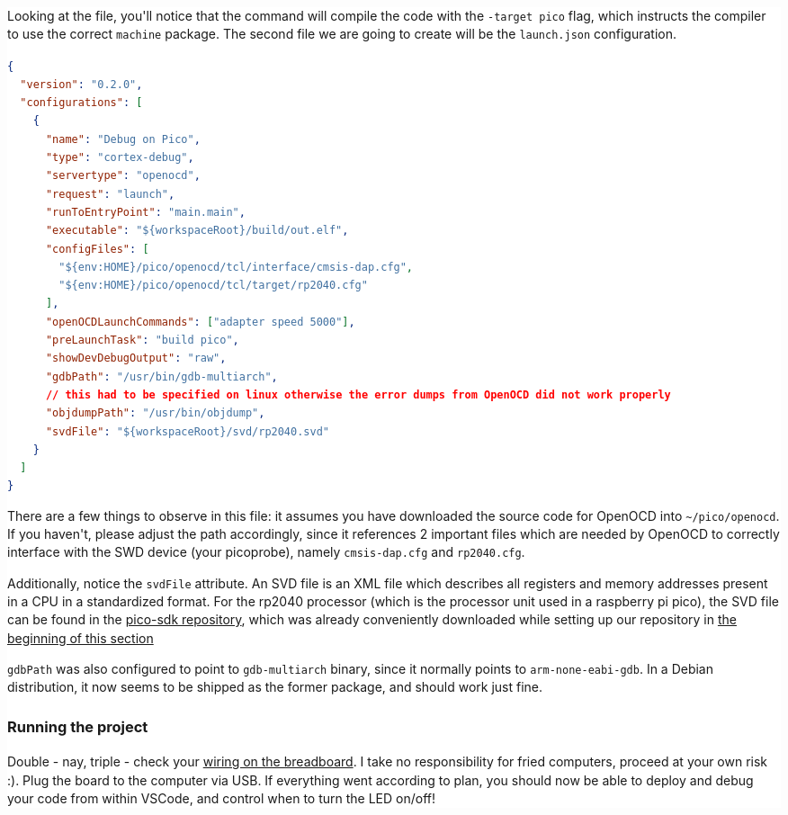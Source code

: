 Looking at the file, you'll notice that the command will compile the code with the `-target pico` flag, which instructs the compiler to use the correct `machine` package. The second file we are going to create will be the `launch.json` configuration.

```json
{
  "version": "0.2.0",
  "configurations": [
    {
      "name": "Debug on Pico",
      "type": "cortex-debug",
      "servertype": "openocd",
      "request": "launch",
      "runToEntryPoint": "main.main",
      "executable": "${workspaceRoot}/build/out.elf",
      "configFiles": [
        "${env:HOME}/pico/openocd/tcl/interface/cmsis-dap.cfg",
        "${env:HOME}/pico/openocd/tcl/target/rp2040.cfg"
      ],
      "openOCDLaunchCommands": ["adapter speed 5000"],
      "preLaunchTask": "build pico",
      "showDevDebugOutput": "raw",
      "gdbPath": "/usr/bin/gdb-multiarch",
      // this had to be specified on linux otherwise the error dumps from OpenOCD did not work properly
      "objdumpPath": "/usr/bin/objdump",
      "svdFile": "${workspaceRoot}/svd/rp2040.svd"
    }
  ]
}
```

There are a few things to observe in this file: it assumes you have downloaded the source code for OpenOCD into `~/pico/openocd`. If you haven't, please adjust the path accordingly, since it references 2 important files which are needed by OpenOCD to correctly interface with the SWD device (your picoprobe), namely `cmsis-dap.cfg` and `rp2040.cfg`. 

Additionally, notice the `svdFile` attribute. An SVD file is an XML file which describes all registers and memory addresses present in a CPU in a standardized format. For the rp2040 processor (which is the processor unit used in a raspberry pi pico), the SVD file can be found in the [pico-sdk repository](https://github.com/raspberrypi/pico-sdk/blob/master/src/rp2040/hardware_regs/rp2040.svd), which was already conveniently downloaded while setting up our repository in [the beginning of this section](#project)

`gdbPath` was also configured to point to `gdb-multiarch` binary, since it normally points to `arm-none-eabi-gdb`. In a Debian distribution, it now seems to be shipped as the former package, and should work just fine.

### Running the project

Double - nay, triple - check your [wiring on the breadboard](#wire-boards-together). I take no responsibility for fried computers, proceed at your own risk :). Plug the board to the computer via USB. If everything went according to plan, you should now be able to deploy and debug your code from within VSCode, and control when to turn the LED on/off!
